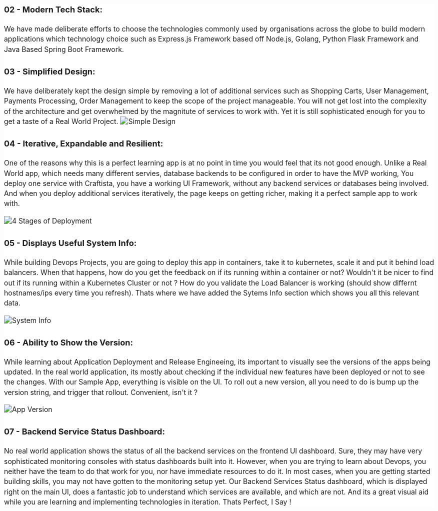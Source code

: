 
### 02 - Modern Tech Stack:
We have made deliberate efforts to choose the technologies commonly used by organisations across the globe to build modern applications which technology choice such as  Express.js Framework based off Node.js, Golang, Python Flask Framework and Java Based Spring Boot Framework.

### 03 - Simplified Design:
We have deliberately kept the design simple by removing a lot of additional services such as Shopping Carts, User Management, Payments Processing, Order Management to keep the scope of the project manageable. You will not get lost into the complexity of the architecture and get overwhelmed by the magnitute of services to work with. Yet it is still sophisticated enough for you to get a taste of a Real World Project.
![Simple Design](docs/stage4.png)


### 04 - Iterative, Expandable and Resilient:
One of the reasons why this is a perfect learning app is at no point in time you would feel that its not good enough. Unlike a Real World app, which needs many different servies, database backends to be configured in order to have the MVP working,  You deploy one service with Craftista, you have a working UI Framework, without any backend services or databases being involved. And when you deploy additional services iteratively, the page keeps on getting richer, making it a perfect sample app to work with.

![4 Stages of Deployment](docs/4stages.png)

### 05 - Displays Useful System Info:
While building Devops Projects, you are going to deploy this app in containers, take it to kubernetes, scale it and put it behind load balancers. When that happens, how do you get the feedback on if its running within a container or not? Wouldn't it be nicer to find out if its running within a Kubernetes Cluster or not ? How do you validate the Load Balancer is working (should show differnt hostnames/ips every time you refresh). Thats where we have added the Sytems Info section which shows you all this relevant data.


![System Info](docs/sysinfo.png)

### 06 - Ability to Show the Version:
While learning about Application Deployment and Release Engineeing, its important to visually see the versions of the apps being updated. In the real world application, its mostly about checking if the individual  new features have been deployed or not to see the changes. With our Sample App, everything is visible on the UI. To roll out a new version, all you need to do is bump up the version string, and trigger that rollout. Convenient, isn't it ?

![App Version](docs/version.png "App Version")

### 07 - Backend Service Status Dashboard:
No real world application shows the status of all the backend services on the frontend UI dashboard. Sure, they may have very sophisticated monitoring consoles with status dashboards built into it. However, when you are trying to learn about Devops, you neither have the team to do that work for you, nor have immediate resources to do it. In most cases, when you are getting started building skills, you may not have gotten to the monitoring setup yet. Our Backend Services Status dashboard, which is displayed right on the main UI, does a fantastic job to understand which services are available, and which are not. And its a great visual aid while you are learning and implementing technologies in iteration. Thats Perfect, I Say !

